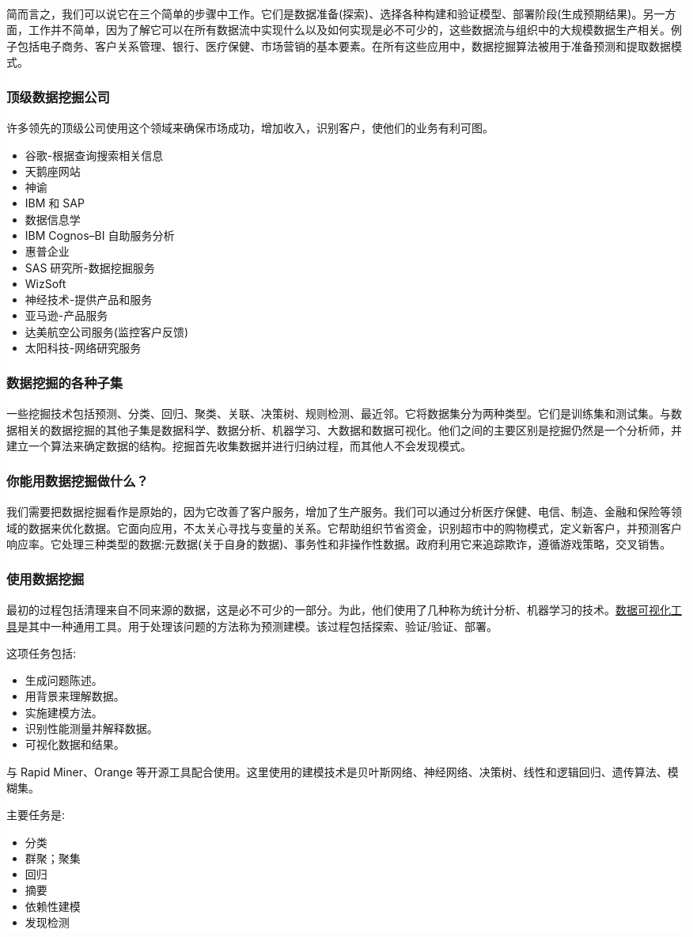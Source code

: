 简而言之，我们可以说它在三个简单的步骤中工作。它们是数据准备(探索)、选择各种构建和验证模型、部署阶段(生成预期结果)。另一方面，工作并不简单，因为了解它可以在所有数据流中实现什么以及如何实现是必不可少的，这些数据流与组织中的大规模数据生产相关。例子包括电子商务、客户关系管理、银行、医疗保健、市场营销的基本要素。在所有这些应用中，数据挖掘算法被用于准备预测和提取数据模式。

### 顶级数据挖掘公司

许多领先的顶级公司使用这个领域来确保市场成功，增加收入，识别客户，使他们的业务有利可图。

*   谷歌-根据查询搜索相关信息
*   天鹅座网站
*   神谕
*   IBM 和 SAP
*   数据信息学
*   IBM Cognos–BI 自助服务分析
*   惠普企业
*   SAS 研究所-数据挖掘服务
*   WizSoft
*   神经技术-提供产品和服务
*   亚马逊-产品服务
*   达美航空公司服务(监控客户反馈)
*   太阳科技-网络研究服务

### 数据挖掘的各种子集

一些挖掘技术包括预测、分类、回归、聚类、关联、决策树、规则检测、最近邻。它将数据集分为两种类型。它们是训练集和测试集。与数据相关的数据挖掘的其他子集是数据科学、数据分析、机器学习、大数据和数据可视化。他们之间的主要区别是挖掘仍然是一个分析师，并建立一个算法来确定数据的结构。挖掘首先收集数据并进行归纳过程，而其他人不会发现模式。

### 你能用数据挖掘做什么？

我们需要把数据挖掘看作是原始的，因为它改善了客户服务，增加了生产服务。我们可以通过分析医疗保健、电信、制造、金融和保险等领域的数据来优化数据。它面向应用，不太关心寻找与变量的关系。它帮助组织节省资金，识别超市中的购物模式，定义新客户，并预测客户响应率。它处理三种类型的数据:元数据(关于自身的数据)、事务性和非操作性数据。政府利用它来追踪欺诈，遵循游戏策略，交叉销售。

### 使用数据挖掘

最初的过程包括清理来自不同来源的数据，这是必不可少的一部分。为此，他们使用了几种称为统计分析、机器学习的技术。[数据可视化工具](https://www.educba.com/best-data-visualization-tools/)是其中一种通用工具。用于处理该问题的方法称为预测建模。该过程包括探索、验证/验证、部署。

这项任务包括:

*   生成问题陈述。
*   用背景来理解数据。
*   实施建模方法。
*   识别性能测量并解释数据。
*   可视化数据和结果。

与 Rapid Miner、Orange 等开源工具配合使用。这里使用的建模技术是贝叶斯网络、神经网络、决策树、线性和逻辑回归、遗传算法、模糊集。

主要任务是:

*   分类
*   群聚；聚集
*   回归
*   摘要
*   依赖性建模
*   发现检测
